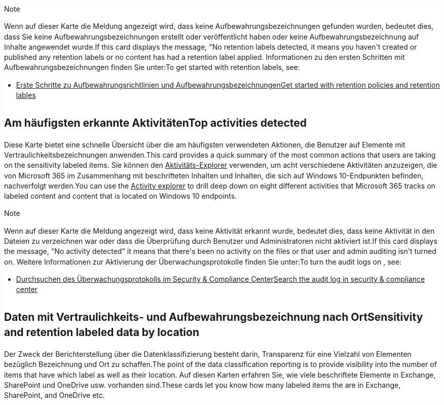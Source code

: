 > [!NOTE]
> <span data-ttu-id="9dc31-167">Wenn auf dieser Karte die Meldung angezeigt wird, dass keine Aufbewahrungsbezeichnungen gefunden wurden, bedeutet dies, dass Sie keine Aufbewahrungsbezeichnungen erstellt oder veröffentlicht haben oder keine Aufbewahrungsbezeichnung auf Inhalte angewendet wurde.</span><span class="sxs-lookup"><span data-stu-id="9dc31-167">If this card displays the message, "No retention labels detected, it means you haven't created or published any retention  labels or no content has had a retention label applied.</span></span> <span data-ttu-id="9dc31-168">Informationen zu den ersten Schritten mit Aufbewahrungsbezeichnungen finden Sie unter:</span><span class="sxs-lookup"><span data-stu-id="9dc31-168">To get started with retention labels, see:</span></span>
>- [<span data-ttu-id="9dc31-169">Erste Schritte zu Aufbewahrungsrichtlinien und Aufbewahrungsbezeichnungen</span><span class="sxs-lookup"><span data-stu-id="9dc31-169">Get started with retention policies and retention lables</span></span>](get-started-with-retention.md)

## <a name="top-activities-detected"></a><span data-ttu-id="9dc31-170">Am häufigsten erkannte Aktivitäten</span><span class="sxs-lookup"><span data-stu-id="9dc31-170">Top activities detected</span></span>

<span data-ttu-id="9dc31-171">Diese Karte bietet eine schnelle Übersicht über die am häufigsten verwendeten Aktionen, die Benutzer auf Elemente mit Vertraulichkeitsbezeichnungen anwenden.</span><span class="sxs-lookup"><span data-stu-id="9dc31-171">This card provides a quick summary of the most common actions that users are taking on the sensitivity labeled items.</span></span> <span data-ttu-id="9dc31-172">Sie können den [Aktivitäts-Explorer](data-classification-activity-explorer.md) verwenden, um acht verschiedene Aktivitäten anzuzeigen, die von Microsoft 365 im Zusammenhang mit beschrifteten Inhalten und Inhalten, die sich auf Windows 10-Endpunkten befinden, nachverfolgt werden.</span><span class="sxs-lookup"><span data-stu-id="9dc31-172">You can use the [Activity explorer](data-classification-activity-explorer.md) to drill deep down on eight different activities that Microsoft 365 tracks on labeled content and content that is located on Windows 10 endpoints.</span></span>

> [!NOTE]
> <span data-ttu-id="9dc31-173">Wenn auf dieser Karte die Meldung angezeigt wird, dass keine Aktivität erkannt wurde, bedeutet dies, dass keine Aktivität in den Dateien zu verzeichnen war oder dass die Überprüfung durch Benutzer und Administratoren nicht aktiviert ist.</span><span class="sxs-lookup"><span data-stu-id="9dc31-173">If this card displays the message, "No activity detected" it means that there's been no activity on the files or that user and admin auditing isn't turned on.</span></span> <span data-ttu-id="9dc31-174">Weitere Informationen zur Aktivierung der Überwachungsprotokolle finden Sie unter:</span><span class="sxs-lookup"><span data-stu-id="9dc31-174">To turn the audit logs on , see:</span></span>
>- [<span data-ttu-id="9dc31-175">Durchsuchen des Überwachungsprotokolls im Security & Compliance Center</span><span class="sxs-lookup"><span data-stu-id="9dc31-175">Search the audit log in security & compliance center</span></span>](search-the-audit-log-in-security-and-compliance.md)

## <a name="sensitivity-and-retention-labeled-data-by-location"></a><span data-ttu-id="9dc31-176">Daten mit Vertraulichkeits- und Aufbewahrungsbezeichnung nach Ort</span><span class="sxs-lookup"><span data-stu-id="9dc31-176">Sensitivity and retention labeled data by location</span></span>

<span data-ttu-id="9dc31-177">Der Zweck der Berichterstellung über die Datenklassifizierung besteht darin, Transparenz für eine Vielzahl von Elementen bezüglich Bezeichnung und Ort zu schaffen.</span><span class="sxs-lookup"><span data-stu-id="9dc31-177">The point of the data classification reporting is to provide visibility into the number of items that have which label as well as their location.</span></span> <span data-ttu-id="9dc31-178">Auf diesen Karten erfahren Sie, wie viele beschriftete Elemente in Exchange, SharePoint und OneDrive usw. vorhanden sind.</span><span class="sxs-lookup"><span data-stu-id="9dc31-178">These cards let you know how many labeled items the are in Exchange, SharePoint, and OneDrive etc.</span></span>

